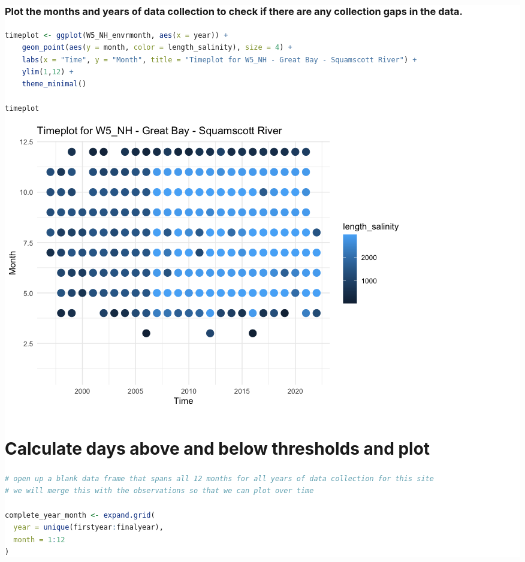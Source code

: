 ### Plot the months and years of data collection to check if there are any collection gaps in the data.

``` r
timeplot <- ggplot(W5_NH_envrmonth, aes(x = year)) +
    geom_point(aes(y = month, color = length_salinity), size = 4) +
    labs(x = "Time", y = "Month", title = "Timeplot for W5_NH - Great Bay - Squamscott River") +
    ylim(1,12) +
    theme_minimal()

timeplot
```

![](NH1-EnvrData_files/figure-gfm/timeplot-1.png)

# Calculate days above and below thresholds and plot

``` r
# open up a blank data frame that spans all 12 months for all years of data collection for this site
# we will merge this with the observations so that we can plot over time 

complete_year_month <- expand.grid(
  year = unique(firstyear:finalyear),
  month = 1:12
)
```
